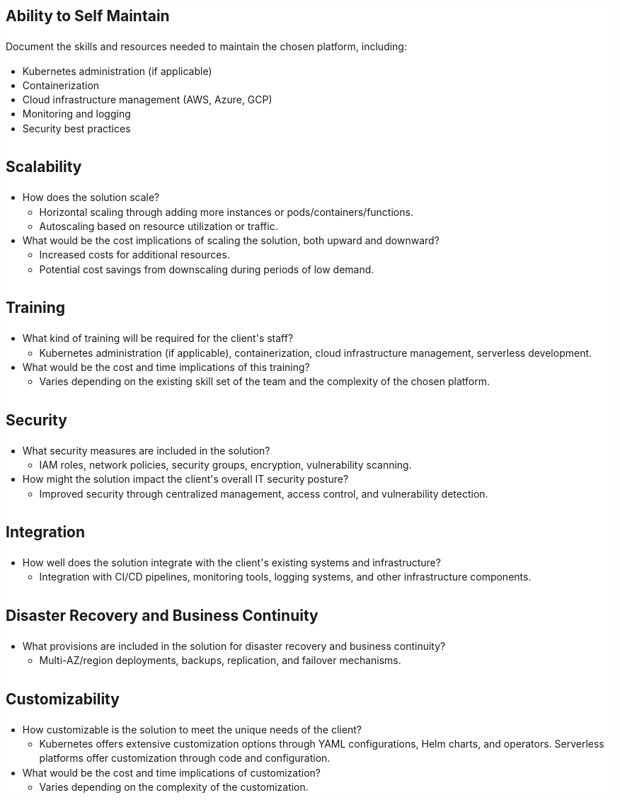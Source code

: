 ## Ability to Self Maintain

Document the skills and resources needed to maintain the chosen platform, including:

-   Kubernetes administration (if applicable)
-   Containerization
-   Cloud infrastructure management (AWS, Azure, GCP)
-   Monitoring and logging
-   Security best practices

## Scalability

-   How does the solution scale?
    *   Horizontal scaling through adding more instances or pods/containers/functions.
    *   Autoscaling based on resource utilization or traffic.
-   What would be the cost implications of scaling the solution, both upward and downward?
    *   Increased costs for additional resources.
    *   Potential cost savings from downscaling during periods of low demand.

## Training

-   What kind of training will be required for the client's staff?
    *   Kubernetes administration (if applicable), containerization, cloud infrastructure management, serverless development.
-   What would be the cost and time implications of this training?
    *   Varies depending on the existing skill set of the team and the complexity of the chosen platform.

## Security

-   What security measures are included in the solution?
    *   IAM roles, network policies, security groups, encryption, vulnerability scanning.
-   How might the solution impact the client's overall IT security posture?
    *   Improved security through centralized management, access control, and vulnerability detection.

## Integration

-   How well does the solution integrate with the client's existing systems and infrastructure?
    *   Integration with CI/CD pipelines, monitoring tools, logging systems, and other infrastructure components.

## Disaster Recovery and Business Continuity

-   What provisions are included in the solution for disaster recovery and business continuity?
    *   Multi-AZ/region deployments, backups, replication, and failover mechanisms.

## Customizability

-   How customizable is the solution to meet the unique needs of the client?
    *   Kubernetes offers extensive customization options through YAML configurations, Helm charts, and operators. Serverless platforms offer customization through code and configuration.
-   What would be the cost and time implications of customization?
    *   Varies depending on the complexity of the customization.
